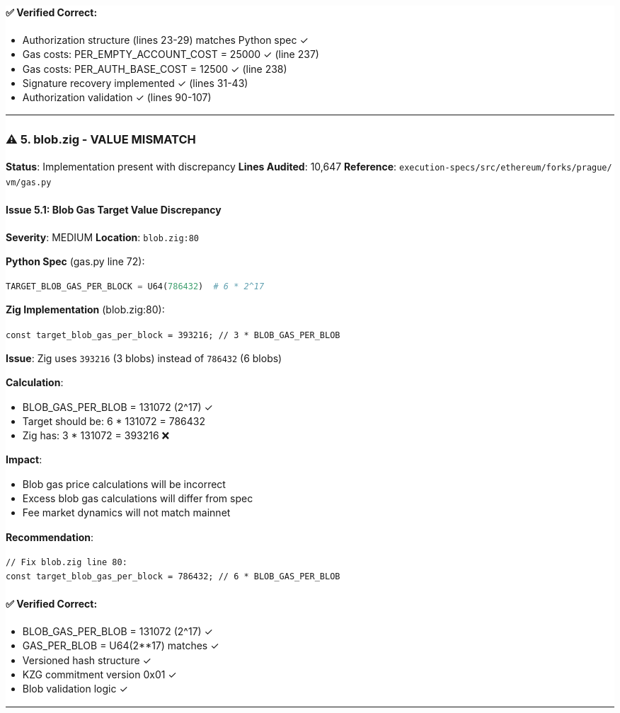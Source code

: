#### ✅ Verified Correct:
- Authorization structure (lines 23-29) matches Python spec ✓
- Gas costs: PER_EMPTY_ACCOUNT_COST = 25000 ✓ (line 237)
- Gas costs: PER_AUTH_BASE_COST = 12500 ✓ (line 238)
- Signature recovery implemented ✓ (lines 31-43)
- Authorization validation ✓ (lines 90-107)

---

### ⚠️ 5. blob.zig - VALUE MISMATCH
**Status**: Implementation present with discrepancy
**Lines Audited**: 10,647
**Reference**: `execution-specs/src/ethereum/forks/prague/vm/gas.py`

#### Issue 5.1: Blob Gas Target Value Discrepancy
**Severity**: MEDIUM
**Location**: `blob.zig:80`

**Python Spec** (gas.py line 72):
```python
TARGET_BLOB_GAS_PER_BLOCK = U64(786432)  # 6 * 2^17
```

**Zig Implementation** (blob.zig:80):
```zig
const target_blob_gas_per_block = 393216; // 3 * BLOB_GAS_PER_BLOB
```

**Issue**: Zig uses `393216` (3 blobs) instead of `786432` (6 blobs)

**Calculation**:
- BLOB_GAS_PER_BLOB = 131072 (2^17) ✓
- Target should be: 6 * 131072 = 786432
- Zig has: 3 * 131072 = 393216 ❌

**Impact**:
- Blob gas price calculations will be incorrect
- Excess blob gas calculations will differ from spec
- Fee market dynamics will not match mainnet

**Recommendation**:
```zig
// Fix blob.zig line 80:
const target_blob_gas_per_block = 786432; // 6 * BLOB_GAS_PER_BLOB
```

#### ✅ Verified Correct:
- BLOB_GAS_PER_BLOB = 131072 (2^17) ✓
- GAS_PER_BLOB = U64(2**17) matches ✓
- Versioned hash structure ✓
- KZG commitment version 0x01 ✓
- Blob validation logic ✓

---
